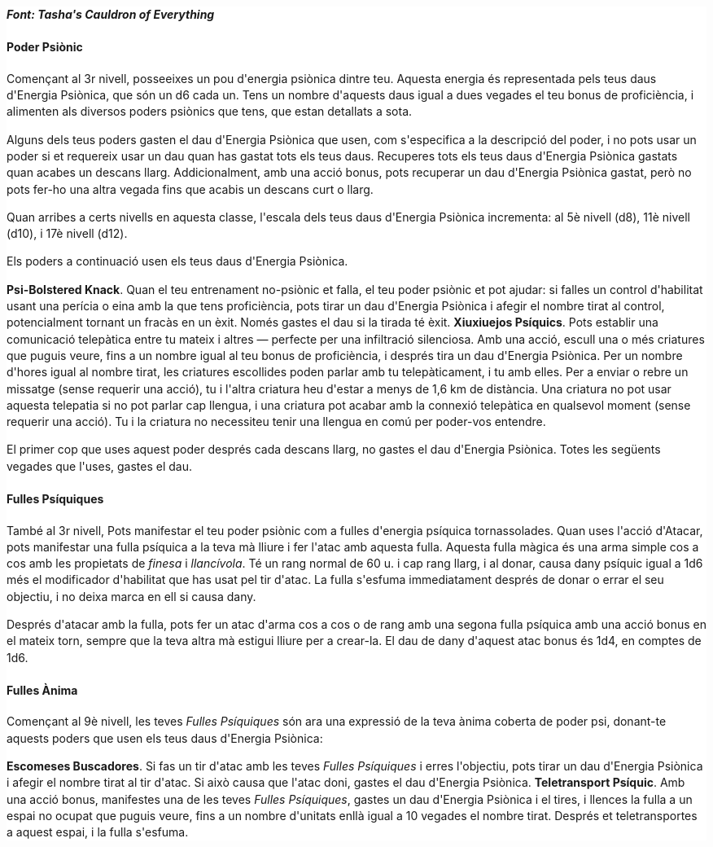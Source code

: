 ***Font: Tasha's Cauldron of Everything***


#### Poder Psiònic
Començant al 3r nivell, posseeixes un pou d'energia psiònica dintre teu. Aquesta energia és representada pels teus daus d'Energia Psiònica, que són un d6 cada un. Tens un nombre d'aquests daus igual a dues vegades el teu bonus de proficiència, i alimenten als diversos poders psiònics que tens, que estan detallats a sota.

Alguns dels teus poders gasten el dau d'Energia Psiònica que usen, com s'especifica a la descripció del poder, i no pots usar un poder si et requereix usar un dau quan has gastat tots els teus daus. Recuperes tots els teus daus d'Energia Psiònica gastats quan acabes un descans llarg. Addicionalment, amb una acció bonus, pots recuperar un dau d'Energia Psiònica gastat, però no pots fer-ho una altra vegada fins que acabis un descans curt o llarg.

Quan arribes a certs nivells en aquesta classe, l'escala dels teus daus d'Energia Psiònica incrementa: al 5è nivell (d8), 11è nivell (d10), i 17è nivell (d12).

Els poders a continuació usen els teus daus d'Energia Psiònica.

**Psi-Bolstered Knack**. Quan el teu entrenament no-psiònic et falla, el teu poder psiònic et pot ajudar: si falles un control d'habilitat usant una perícia o eina amb la que tens proficiència, pots tirar un dau d'Energia Psiònica i afegir el nombre tirat al control, potencialment tornant un fracàs en un èxit. Només gastes el dau si la tirada té èxit.
**Xiuxiuejos Psíquics**. Pots establir una comunicació telepàtica entre tu mateix i altres — perfecte per una infiltració silenciosa. Amb una acció, escull una o més criatures que puguis veure, fins a un nombre igual al teu bonus de proficiència, i després tira un dau d'Energia Psiònica. Per un nombre d'hores igual al nombre tirat, les criatures escollides poden parlar amb tu telepàticament, i tu amb elles. Per a enviar o rebre un missatge (sense requerir una acció), tu i l'altra criatura heu d'estar a menys de 1,6 km de distància. Una criatura no pot usar aquesta telepatia si no pot parlar cap llengua, i una criatura pot acabar amb la connexió telepàtica en qualsevol moment (sense requerir una acció). Tu i la criatura no necessiteu tenir una llengua en comú per poder-vos entendre.

El primer cop que uses aquest poder després cada descans llarg, no gastes el dau d'Energia Psiònica. Totes les següents vegades que l'uses, gastes el dau.

#### Fulles Psíquiques
També al 3r nivell, Pots manifestar el teu poder psiònic com a fulles d'energia psíquica tornassolades. Quan uses l'acció d'Atacar, pots manifestar una fulla psíquica a la teva mà lliure i fer l'atac amb aquesta fulla. Aquesta fulla màgica és una arma simple cos a cos amb les propietats de *finesa* i *llancívola*. Té un rang normal de 60 u. i cap rang llarg, i al donar, causa dany psíquic igual a 1d6 més el modificador d'habilitat que has usat pel tir d'atac. La fulla s'esfuma immediatament després de donar o errar el seu objectiu, i no deixa marca en ell si causa dany.

Després d'atacar amb la fulla, pots fer un atac d'arma cos a cos o de rang amb una segona fulla psíquica amb una acció bonus en el mateix torn, sempre que la teva altra mà estigui lliure per a crear-la. El dau de dany d'aquest atac bonus és 1d4, en comptes de 1d6.

#### Fulles Ànima
Començant al 9è nivell, les teves *Fulles Psíquiques* són ara una expressió de la teva ànima coberta de poder psi, donant-te aquests poders que usen els teus daus d'Energia Psiònica:

**Escomeses Buscadores**. Si fas un tir d'atac amb les teves *Fulles Psíquiques* i erres l'objectiu, pots tirar un dau d'Energia Psiònica i afegir el nombre tirat al tir d'atac. Si això causa que l'atac doni, gastes el dau d'Energia Psiònica.
**Teletransport Psíquic**. Amb una acció bonus, manifestes una de les teves *Fulles Psíquiques*, gastes un dau d'Energia Psiònica i el tires, i llences la fulla a un espai no ocupat que puguis veure, fins a un nombre d'unitats enllà igual a 10 vegades el nombre tirat. Després et teletransportes a aquest espai, i la fulla s'esfuma.
